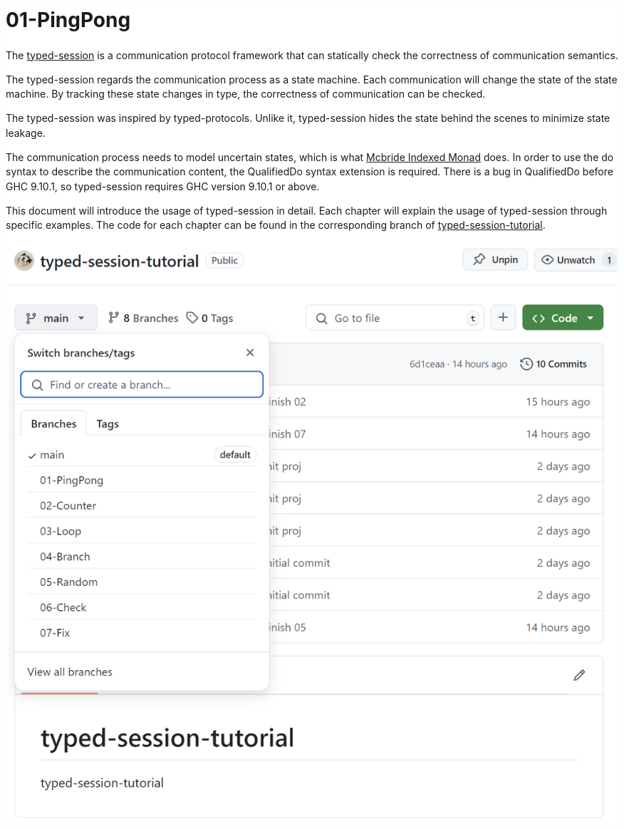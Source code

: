# 01-PingPong

The [typed-session](https://github.com/sdzx-1/typed-session) is a communication protocol framework that can statically check the correctness of communication semantics.

The typed-session regards the communication process as a state machine. Each communication will change the state of the state machine. By tracking these state changes in type, the correctness of communication can be checked.

The typed-session was inspired by typed-protocols. Unlike it, typed-session hides the state behind the scenes to minimize state leakage.

The communication process needs to model uncertain states, which is what [Mcbride Indexed Monad](https://stackoverflow.com/questions/28690448/what-is-indexed-monad) does. In order to use the do syntax to describe the communication content, the QualifiedDo syntax extension is required. There is a bug in QualifiedDo before GHC 9.10.1, so typed-session requires GHC version 9.10.1 or above.

This document will introduce the usage of typed-session in detail. Each chapter will explain the usage of typed-session through specific examples. The code for each chapter can be found in the corresponding branch of [typed-session-tutorial](https://github.com/sdzx-1/typed-session-tutorial).


![all code](../data/tst-github.png)
